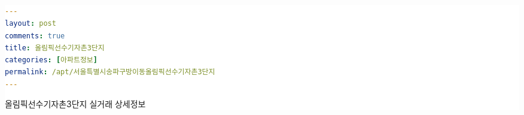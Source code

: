 ```yaml
---
layout: post
comments: true
title: 올림픽선수기자촌3단지
categories: [아파트정보]
permalink: /apt/서울특별시송파구방이동올림픽선수기자촌3단지
---
```


올림픽선수기자촌3단지 실거래 상세정보

<script type="text/javascript">
  google.charts.load('current', {'packages':['line', 'corechart']});
  google.charts.setOnLoadCallback(drawChart);

  function drawChart() {
    var data = new google.visualization.DataTable();
    data.addColumn('date', '거래일');
    data.addColumn('number', "매매");
    data.addColumn('number', "전세");
    data.addColumn('number', "전매");
